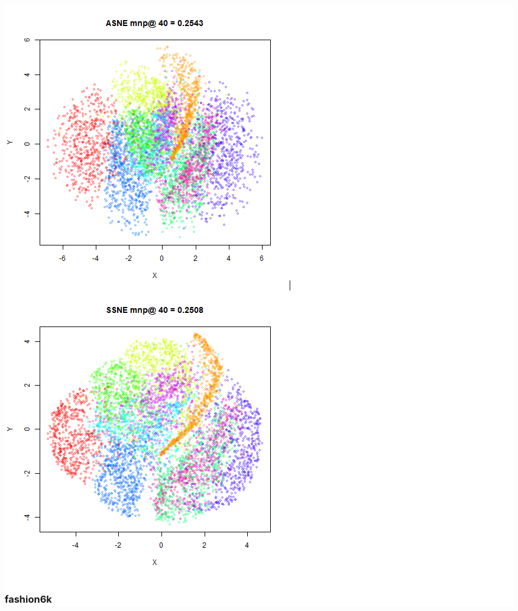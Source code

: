 ![mnist6k asne](../img/jsenew/mnist6k_asne.png)|![mnist6k ssne](../img/jsenew/mnist6k_ssne.png)

### fashion6k
